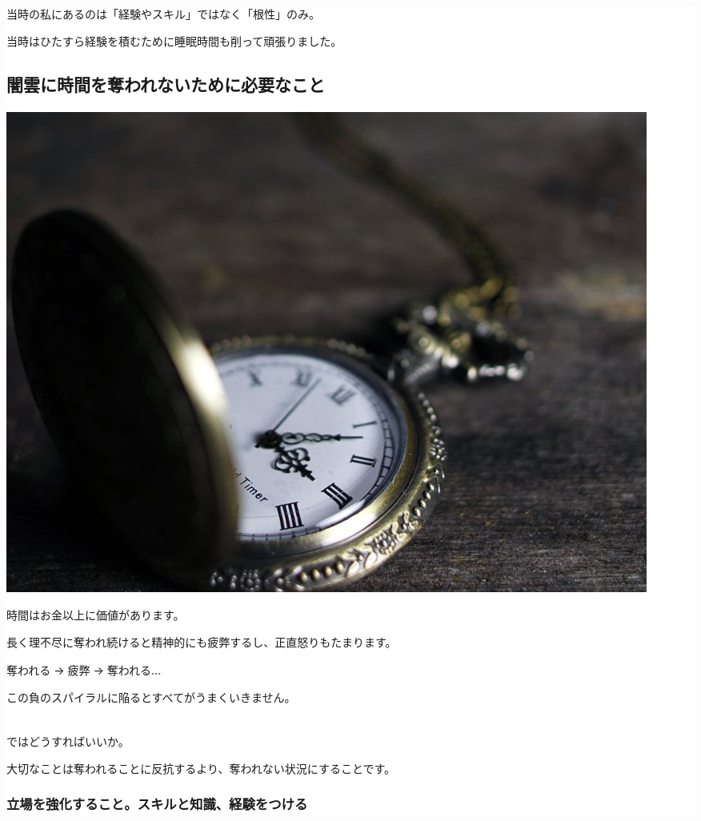 当時の私にあるのは「経験やスキル」ではなく「根性」のみ。

当時はひたすら経験を積むために睡眠時間も削って頑張りました。

## 闇雲に時間を奪われないために必要なこと

![闇雲に時間を奪われないために必要なこと](./images/2021/03/entry447-1.jpg)

時間はお金以上に価値があります。

長く理不尽に奪われ続けると精神的にも疲弊するし、正直怒りもたまります。

奪われる → 疲弊 → 奪われる...

この負のスパイラルに陥るとすべてがうまくいきません。<br><br>

ではどうすればいいか。

大切なことは奪われることに反抗するより、奪われない状況にすることです。

### 立場を強化すること。スキルと知識、経験をつける